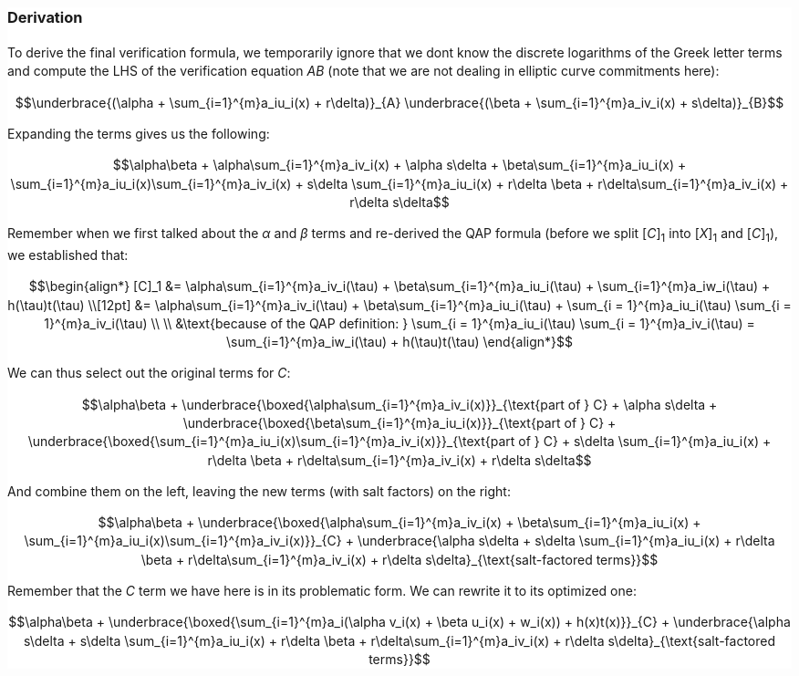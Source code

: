 ### Derivation

To derive the final verification formula, we temporarily ignore that we dont know the discrete logarithms of the Greek letter terms and compute the LHS of the verification equation $AB$ (note that we are not dealing in elliptic curve commitments here):

```math
\underbrace{(\alpha + \sum_{i=1}^{m}a_iu_i(x) + r\delta)}_{A} \underbrace{(\beta + \sum_{i=1}^{m}a_iv_i(x) + s\delta)}_{B}
```

Expanding the terms gives us the following:

```math
\alpha\beta + \alpha\sum_{i=1}^{m}a_iv_i(x) + \alpha s\delta + \beta\sum_{i=1}^{m}a_iu_i(x) + \sum_{i=1}^{m}a_iu_i(x)\sum_{i=1}^{m}a_iv_i(x) + s\delta \sum_{i=1}^{m}a_iu_i(x) + r\delta \beta + r\delta\sum_{i=1}^{m}a_iv_i(x) + r\delta s\delta
```

Remember when we first talked about the $\alpha$ and $\beta$ terms and re-derived the QAP formula (before we split $[C]_1$ into $[X]_1$ and $[C]_1$), we established that:

```math
\begin{align*}
[C]_1 &= \alpha\sum_{i=1}^{m}a_iv_i(\tau) + \beta\sum_{i=1}^{m}a_iu_i(\tau) + \sum_{i=1}^{m}a_iw_i(\tau) + h(\tau)t(\tau) \\[12pt]
&= \alpha\sum_{i=1}^{m}a_iv_i(\tau) + \beta\sum_{i=1}^{m}a_iu_i(\tau) + \sum_{i = 1}^{m}a_iu_i(\tau) \sum_{i = 1}^{m}a_iv_i(\tau) \\
\\
&\text{because of the QAP definition: } \sum_{i = 1}^{m}a_iu_i(\tau) \sum_{i = 1}^{m}a_iv_i(\tau) = \sum_{i=1}^{m}a_iw_i(\tau) + h(\tau)t(\tau)
\end{align*}
```

We can thus select out the original terms for $C$:

```math
\alpha\beta + \underbrace{\boxed{\alpha\sum_{i=1}^{m}a_iv_i(x)}}_{\text{part of } C} + \alpha s\delta + \underbrace{\boxed{\beta\sum_{i=1}^{m}a_iu_i(x)}}_{\text{part of } C} + \underbrace{\boxed{\sum_{i=1}^{m}a_iu_i(x)\sum_{i=1}^{m}a_iv_i(x)}}_{\text{part of } C} + s\delta \sum_{i=1}^{m}a_iu_i(x) + r\delta \beta + r\delta\sum_{i=1}^{m}a_iv_i(x) + r\delta s\delta
```

And combine them on the left, leaving the new terms (with salt factors) on the right:

```math
\alpha\beta + \underbrace{\boxed{\alpha\sum_{i=1}^{m}a_iv_i(x) + \beta\sum_{i=1}^{m}a_iu_i(x) + \sum_{i=1}^{m}a_iu_i(x)\sum_{i=1}^{m}a_iv_i(x)}}_{C} + \underbrace{\alpha s\delta + s\delta \sum_{i=1}^{m}a_iu_i(x) + r\delta \beta + r\delta\sum_{i=1}^{m}a_iv_i(x) + r\delta s\delta}_{\text{salt-factored terms}}
```

Remember that the $C$ term we have here is in its problematic form. We can rewrite it to its optimized one:

```math
\alpha\beta + \underbrace{\boxed{\sum_{i=1}^{m}a_i(\alpha v_i(x) + \beta u_i(x) + w_i(x)) + h(x)t(x)}}_{C} + \underbrace{\alpha s\delta + s\delta \sum_{i=1}^{m}a_iu_i(x) + r\delta \beta + r\delta\sum_{i=1}^{m}a_iv_i(x) + r\delta s\delta}_{\text{salt-factored terms}}
```
